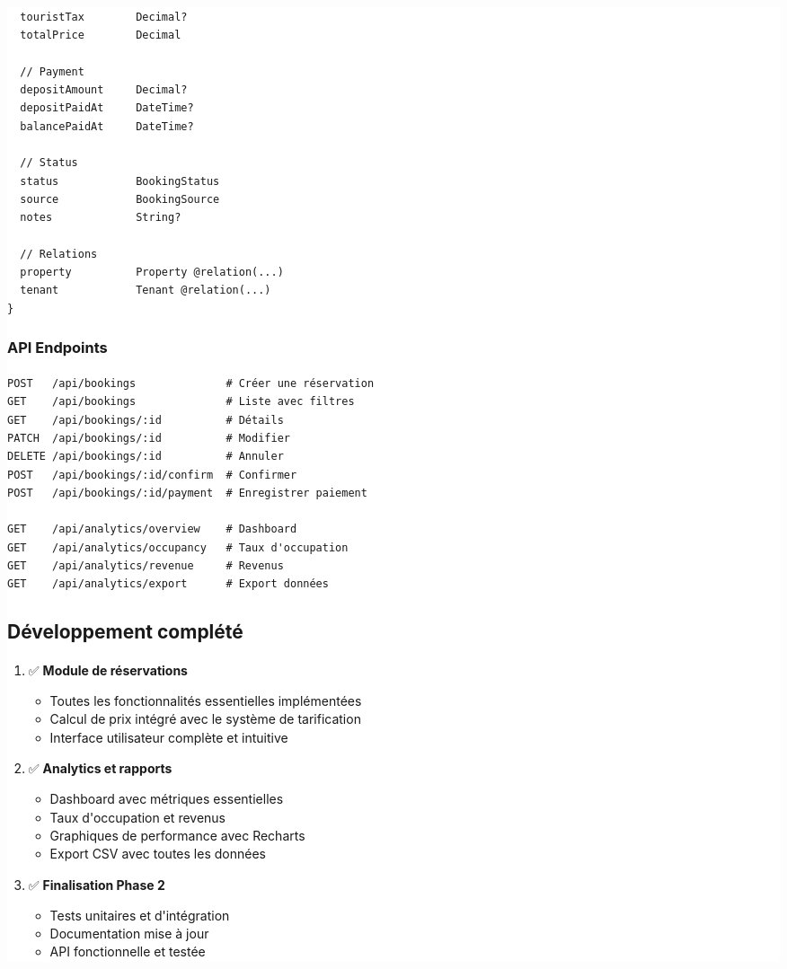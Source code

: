 ```prisma
  touristTax        Decimal?
  totalPrice        Decimal
  
  // Payment
  depositAmount     Decimal?
  depositPaidAt     DateTime?
  balancePaidAt     DateTime?
  
  // Status
  status            BookingStatus
  source            BookingSource
  notes             String?
  
  // Relations
  property          Property @relation(...)
  tenant            Tenant @relation(...)
}
```

### API Endpoints
```
POST   /api/bookings              # Créer une réservation
GET    /api/bookings              # Liste avec filtres
GET    /api/bookings/:id          # Détails
PATCH  /api/bookings/:id          # Modifier
DELETE /api/bookings/:id          # Annuler
POST   /api/bookings/:id/confirm  # Confirmer
POST   /api/bookings/:id/payment  # Enregistrer paiement

GET    /api/analytics/overview    # Dashboard
GET    /api/analytics/occupancy   # Taux d'occupation
GET    /api/analytics/revenue     # Revenus
GET    /api/analytics/export      # Export données
```

## Développement complété

1. ✅ **Module de réservations** 
   - Toutes les fonctionnalités essentielles implémentées
   - Calcul de prix intégré avec le système de tarification
   - Interface utilisateur complète et intuitive

2. ✅ **Analytics et rapports**
   - Dashboard avec métriques essentielles
   - Taux d'occupation et revenus
   - Graphiques de performance avec Recharts
   - Export CSV avec toutes les données

3. ✅ **Finalisation Phase 2**
   - Tests unitaires et d'intégration
   - Documentation mise à jour
   - API fonctionnelle et testée
